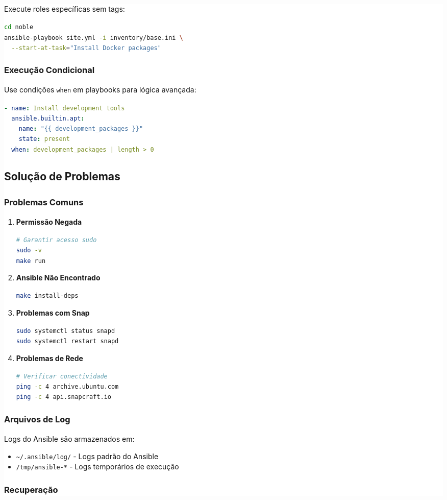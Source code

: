 Execute roles específicas sem tags:

```bash
cd noble
ansible-playbook site.yml -i inventory/base.ini \
  --start-at-task="Install Docker packages"
```

### Execução Condicional

Use condições `when` em playbooks para lógica avançada:

```yaml
- name: Install development tools
  ansible.builtin.apt:
    name: "{{ development_packages }}"
    state: present
  when: development_packages | length > 0
```

## Solução de Problemas

### Problemas Comuns

1. **Permissão Negada**
   ```bash
   # Garantir acesso sudo
   sudo -v
   make run
   ```

2. **Ansible Não Encontrado**
   ```bash
   make install-deps
   ```

3. **Problemas com Snap**
   ```bash
   sudo systemctl status snapd
   sudo systemctl restart snapd
   ```

4. **Problemas de Rede**
   ```bash
   # Verificar conectividade
   ping -c 4 archive.ubuntu.com
   ping -c 4 api.snapcraft.io
   ```

### Arquivos de Log

Logs do Ansible são armazenados em:
- `~/.ansible/log/` - Logs padrão do Ansible
- `/tmp/ansible-*` - Logs temporários de execução

### Recuperação
